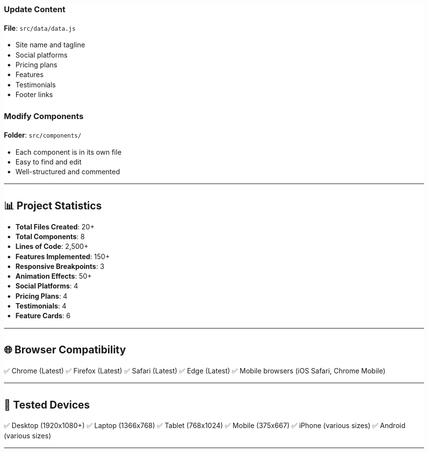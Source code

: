 ### Update Content
**File**: `src/data/data.js`
- Site name and tagline
- Social platforms
- Pricing plans
- Features
- Testimonials
- Footer links

### Modify Components
**Folder**: `src/components/`
- Each component is in its own file
- Easy to find and edit
- Well-structured and commented

---

## 📊 Project Statistics

- **Total Files Created**: 20+
- **Total Components**: 8
- **Lines of Code**: 2,500+
- **Features Implemented**: 150+
- **Responsive Breakpoints**: 3
- **Animation Effects**: 50+
- **Social Platforms**: 4
- **Pricing Plans**: 4
- **Testimonials**: 4
- **Feature Cards**: 6

---

## 🌐 Browser Compatibility

✅ Chrome (Latest)
✅ Firefox (Latest)
✅ Safari (Latest)
✅ Edge (Latest)
✅ Mobile browsers (iOS Safari, Chrome Mobile)

---

## 📱 Tested Devices

✅ Desktop (1920x1080+)
✅ Laptop (1366x768)
✅ Tablet (768x1024)
✅ Mobile (375x667)
✅ iPhone (various sizes)
✅ Android (various sizes)

---